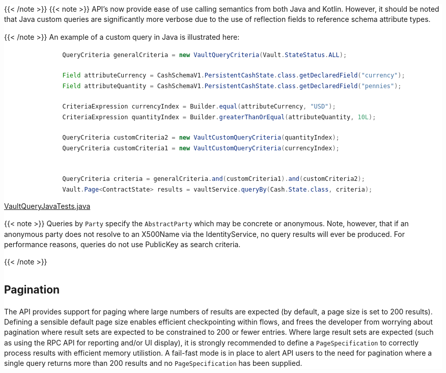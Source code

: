{{< /note >}}
{{< note >}}
API’s now provide ease of use calling semantics from both Java and Kotlin. However, it should be noted that Java custom queries are significantly more verbose due to the use of reflection fields to reference schema attribute types.

{{< /note >}}
An example of a custom query in Java is illustrated here:

```java
                QueryCriteria generalCriteria = new VaultQueryCriteria(Vault.StateStatus.ALL);

                Field attributeCurrency = CashSchemaV1.PersistentCashState.class.getDeclaredField("currency");
                Field attributeQuantity = CashSchemaV1.PersistentCashState.class.getDeclaredField("pennies");

                CriteriaExpression currencyIndex = Builder.equal(attributeCurrency, "USD");
                CriteriaExpression quantityIndex = Builder.greaterThanOrEqual(attributeQuantity, 10L);

                QueryCriteria customCriteria2 = new VaultCustomQueryCriteria(quantityIndex);
                QueryCriteria customCriteria1 = new VaultCustomQueryCriteria(currencyIndex);


                QueryCriteria criteria = generalCriteria.and(customCriteria1).and(customCriteria2);
                Vault.Page<ContractState> results = vaultService.queryBy(Cash.State.class, criteria);

```

[VaultQueryJavaTests.java](https://github.com/corda/corda/blob/release/os/1.0/node/src/test/java/net/corda/node/services/vault/VaultQueryJavaTests.java)

{{< note >}}
Queries by `Party` specify the `AbstractParty` which may be concrete or anonymous. Note, however, that if an anonymous party does not resolve to an X500Name via the IdentityService, no query results will ever be produced. For performance reasons, queries do not use PublicKey as search criteria.

{{< /note >}}

## Pagination

The API provides support for paging where large numbers of results are expected (by default, a page size is set to 200 results).
Defining a sensible default page size enables efficient checkpointing within flows, and frees the developer from worrying about pagination where
result sets are expected to be constrained to 200 or fewer entries. Where large result sets are expected (such as using the RPC API for reporting and/or UI display), it is strongly recommended to define a `PageSpecification` to correctly process results with efficient memory utilistion. A fail-fast mode is in place to alert API users to the need for pagination where a single query returns more than 200 results and no `PageSpecification`
has been supplied.

